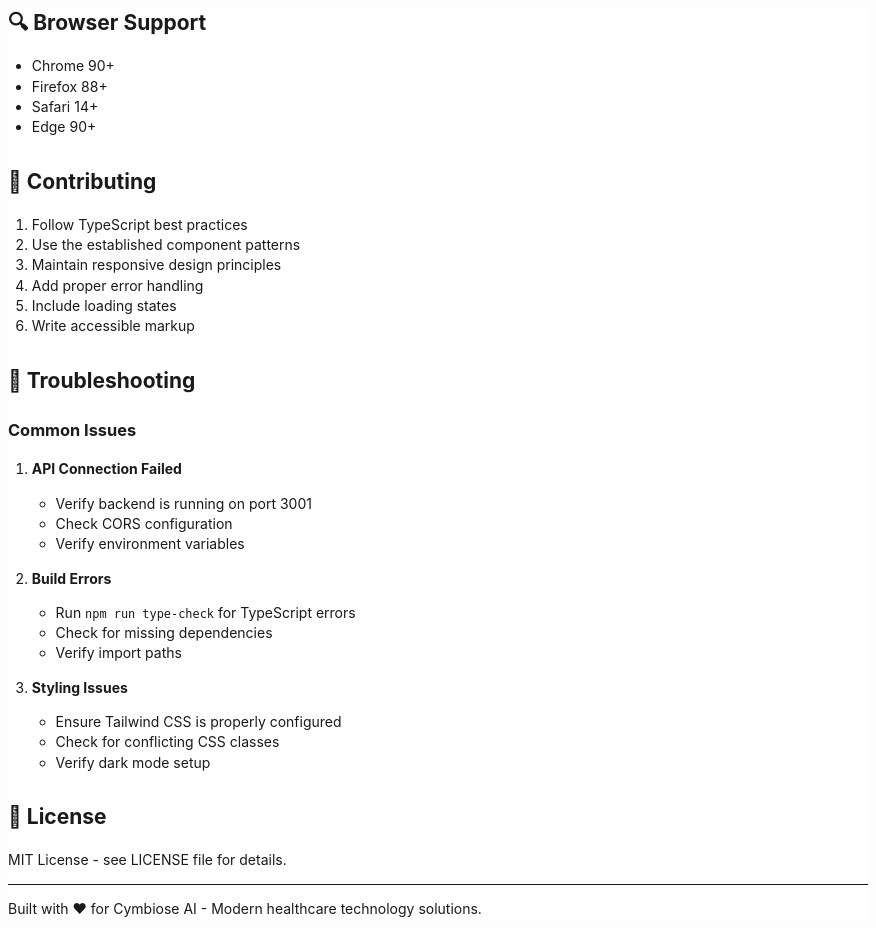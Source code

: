 ## 🔍 Browser Support

- Chrome 90+
- Firefox 88+
- Safari 14+
- Edge 90+

## 📝 Contributing

1. Follow TypeScript best practices
2. Use the established component patterns
3. Maintain responsive design principles
4. Add proper error handling
5. Include loading states
6. Write accessible markup

## 🐛 Troubleshooting

### Common Issues

1. **API Connection Failed**
   - Verify backend is running on port 3001
   - Check CORS configuration
   - Verify environment variables

2. **Build Errors**
   - Run `npm run type-check` for TypeScript errors
   - Check for missing dependencies
   - Verify import paths

3. **Styling Issues**
   - Ensure Tailwind CSS is properly configured
   - Check for conflicting CSS classes
   - Verify dark mode setup

## 📄 License

MIT License - see LICENSE file for details.

---

Built with ❤️ for Cymbiose AI - Modern healthcare technology solutions.